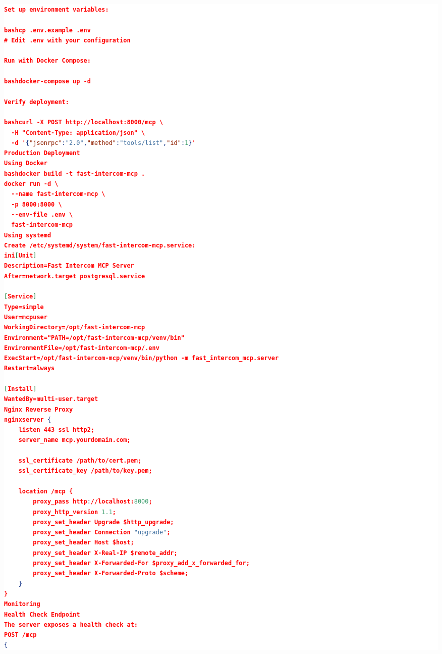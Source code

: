 ```json
Set up environment variables:

bashcp .env.example .env
# Edit .env with your configuration

Run with Docker Compose:

bashdocker-compose up -d

Verify deployment:

bashcurl -X POST http://localhost:8000/mcp \
  -H "Content-Type: application/json" \
  -d '{"jsonrpc":"2.0","method":"tools/list","id":1}'
Production Deployment
Using Docker
bashdocker build -t fast-intercom-mcp .
docker run -d \
  --name fast-intercom-mcp \
  -p 8000:8000 \
  --env-file .env \
  fast-intercom-mcp
Using systemd
Create /etc/systemd/system/fast-intercom-mcp.service:
ini[Unit]
Description=Fast Intercom MCP Server
After=network.target postgresql.service

[Service]
Type=simple
User=mcpuser
WorkingDirectory=/opt/fast-intercom-mcp
Environment="PATH=/opt/fast-intercom-mcp/venv/bin"
EnvironmentFile=/opt/fast-intercom-mcp/.env
ExecStart=/opt/fast-intercom-mcp/venv/bin/python -m fast_intercom_mcp.server
Restart=always

[Install]
WantedBy=multi-user.target
Nginx Reverse Proxy
nginxserver {
    listen 443 ssl http2;
    server_name mcp.yourdomain.com;

    ssl_certificate /path/to/cert.pem;
    ssl_certificate_key /path/to/key.pem;

    location /mcp {
        proxy_pass http://localhost:8000;
        proxy_http_version 1.1;
        proxy_set_header Upgrade $http_upgrade;
        proxy_set_header Connection "upgrade";
        proxy_set_header Host $host;
        proxy_set_header X-Real-IP $remote_addr;
        proxy_set_header X-Forwarded-For $proxy_add_x_forwarded_for;
        proxy_set_header X-Forwarded-Proto $scheme;
    }
}
Monitoring
Health Check Endpoint
The server exposes a health check at:
POST /mcp
{
```